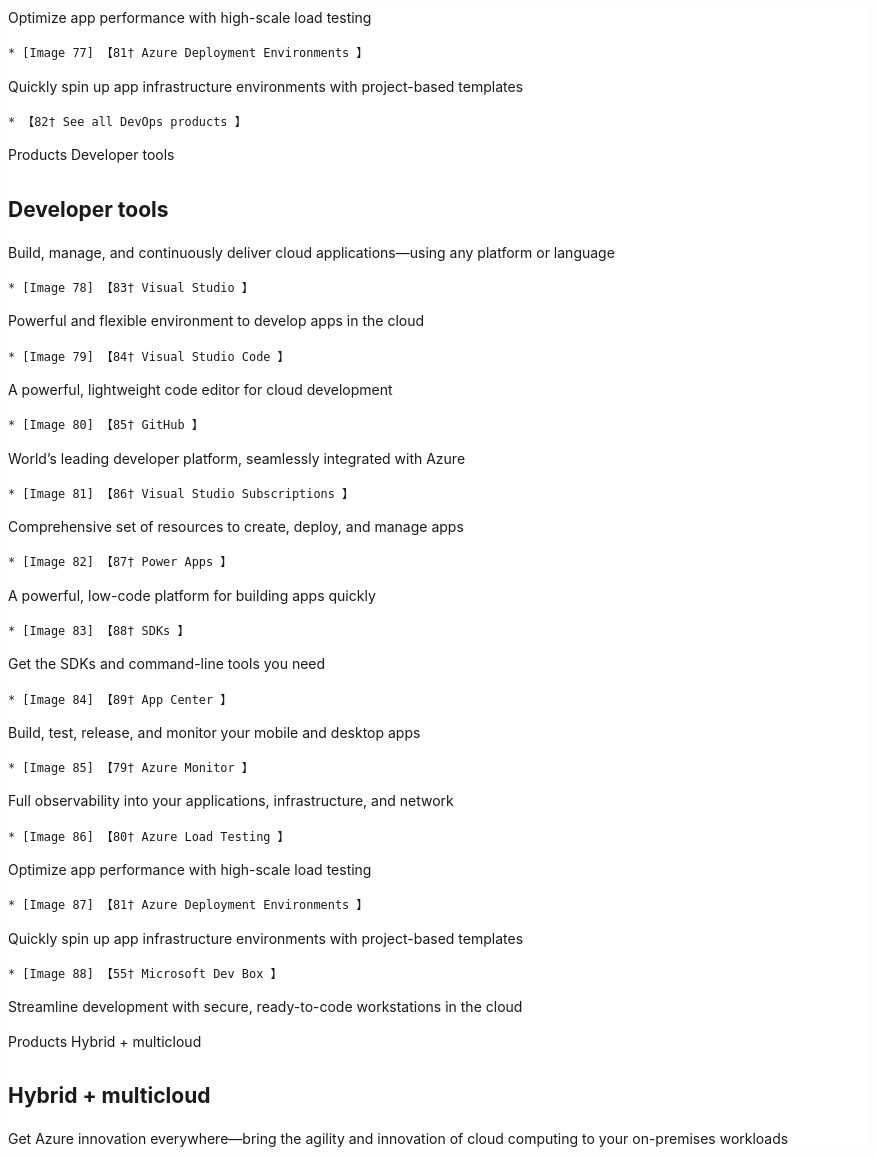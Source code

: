 Optimize app performance with high-scale load testing

    * [Image 77] 【81† Azure Deployment Environments 】 

Quickly spin up app infrastructure environments with project-based templates

    * 【82† See all DevOps products 】 

Products  Developer tools

## Developer tools

Build, manage, and continuously deliver cloud applications—using any platform or language

    * [Image 78] 【83† Visual Studio 】 

Powerful and flexible environment to develop apps in the cloud

    * [Image 79] 【84† Visual Studio Code 】 

A powerful, lightweight code editor for cloud development

    * [Image 80] 【85† GitHub 】 

World’s leading developer platform, seamlessly integrated with Azure

    * [Image 81] 【86† Visual Studio Subscriptions 】 

Comprehensive set of resources to create, deploy, and manage apps

    * [Image 82] 【87† Power Apps 】 

A powerful, low-code platform for building apps quickly

    * [Image 83] 【88† SDKs 】 

Get the SDKs and command-line tools you need

    * [Image 84] 【89† App Center 】 

Build, test, release, and monitor your mobile and desktop apps

    * [Image 85] 【79† Azure Monitor 】 

Full observability into your applications, infrastructure, and network

    * [Image 86] 【80† Azure Load Testing 】 

Optimize app performance with high-scale load testing

    * [Image 87] 【81† Azure Deployment Environments 】 

Quickly spin up app infrastructure environments with project-based templates

    * [Image 88] 【55† Microsoft Dev Box 】 

Streamline development with secure, ready-to-code workstations in the cloud

Products  Hybrid + multicloud

## Hybrid + multicloud

Get Azure innovation everywhere—bring the agility and innovation of cloud computing to your on-premises workloads
